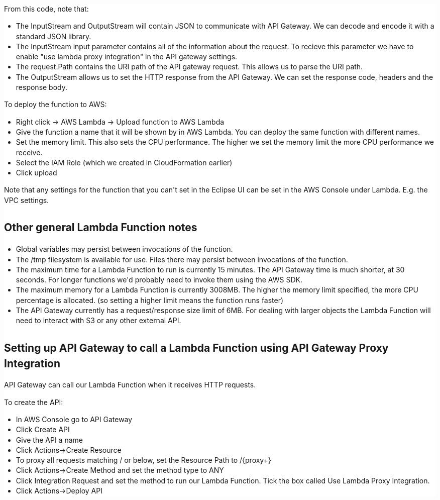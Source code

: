 From this code, note that:

* The InputStream and OutputStream will contain JSON to communicate with API Gateway.  We can decode and encode it with a standard JSON library.
* The InputStream input parameter contains all of the information about the request.  To recieve this parameter we have to enable "use lambda proxy integration" in the API gateway settings.
* The request.Path contains the URI path of the API gateway request.  This allows us to parse the URI path.
* The OutputStream allows us to set the HTTP response from the API Gateway.  We can set the response code, headers and the response body.

To deploy the function to AWS:

* Right click -> AWS Lambda -> Upload function to AWS Lambda
* Give the function a name that it will be shown by in AWS Lambda.  You can deploy the same function with different names.
* Set the memory limit.  This also sets the CPU performance.  The higher we set the memory limit the more CPU performance we receive.
* Select the IAM Role (which we created in CloudFormation earlier)
* Click upload

Note that any settings for the function that you can't set in the Eclipse UI can be set in the AWS Console under Lambda.  E.g. the VPC settings.


## Other general Lambda Function notes

* Global variables may persist between invocations of the function.
* The /tmp filesystem is available for use.  Files there may persist between invocations of the function.
* The maximum time for a Lambda Function to run is currently 15 minutes.  The API Gateway time is much shorter, at 30 seconds.  For longer functions we'd probably need to invoke them using the AWS SDK.
* The maximum memory for a Lambda Function is currently 3008MB.  The higher the memory limit specified, the more CPU percentage is allocated.  (so setting a higher limit means the function runs faster)
* The API Gateway currently has a request/response size limit of 6MB.  For dealing with larger objects the Lambda Function will need to interact with S3 or any other external API.

## Setting up API Gateway to call a Lambda Function using API Gateway Proxy Integration

API Gateway can call our Lambda Function when it receives HTTP requests.

To create the API:

* In AWS Console go to API Gateway
* Click Create API
* Give the API a name
* Click Actions->Create Resource
* To proxy all requests matching / or below, set the Resource Path to /{proxy+}
* Click Actions->Create Method and set the method type to ANY
* Click Integration Request and set the method to run our Lambda Function.  Tick the box called Use Lambda Proxy Integration.   
* Click Actions->Deploy API 
